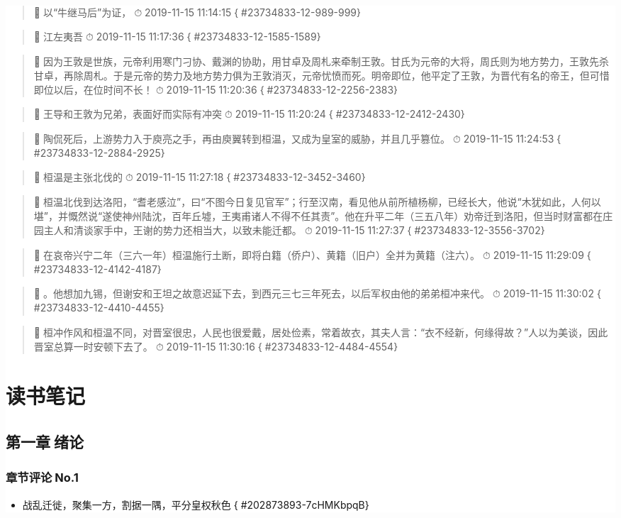 
> 📌 以“牛继马后”为证， 
> ⏱ 2019-11-15 11:14:15
{ #23734833-12-989-999}


> 📌 江左夷吾 
> ⏱ 2019-11-15 11:17:36
{ #23734833-12-1585-1589}


> 📌 因为王敦是世族，元帝利用寒门刁协、戴渊的协助，用甘卓及周札来牵制王敦。甘氏为元帝的大将，周氏则为地方势力，王敦先杀甘卓，再除周札。于是元帝的势力及地方势力俱为王敦消灭，元帝忧愤而死。明帝即位，他平定了王敦，为晋代有名的帝王，但可惜即位以后，在位时间不长！ 
> ⏱ 2019-11-15 11:20:36
{ #23734833-12-2256-2383}


> 📌 王导和王敦为兄弟，表面好而实际有冲突 
> ⏱ 2019-11-15 11:20:24
{ #23734833-12-2412-2430}


> 📌 陶侃死后，上游势力入于庾亮之手，再由庾翼转到桓温，又成为皇室的威胁，并且几乎篡位。 
> ⏱ 2019-11-15 11:24:53
{ #23734833-12-2884-2925}


> 📌 桓温是主张北伐的 
> ⏱ 2019-11-15 11:27:18
{ #23734833-12-3452-3460}


> 📌 桓温北伐到达洛阳，“耆老感泣”，曰“不图今日复见官军”；行至汉南，看见他从前所植杨柳，已经长大，他说“木犹如此，人何以堪”，并慨然说“遂使神州陆沈，百年丘墟，王夷甫诸人不得不任其责”。他在升平二年（三五八年）劝帝迁到洛阳，但当时财富都在庄园主人和清谈家手中，王谢的势力还相当大，以致未能迁都。 
> ⏱ 2019-11-15 11:27:37
{ #23734833-12-3556-3702}


> 📌 在哀帝兴宁二年（三六一年）桓温施行土断，即将白籍（侨户）、黄籍（旧户）全并为黄籍（注六）。 
> ⏱ 2019-11-15 11:29:09
{ #23734833-12-4142-4187}


> 📌 。他想加九锡，但谢安和王坦之故意迟延下去，到西元三七三年死去，以后军权由他的弟弟桓冲来代。 
> ⏱ 2019-11-15 11:30:02
{ #23734833-12-4410-4455}


> 📌 桓冲作风和桓温不同，对晋室很忠，人民也很爱戴，居处俭素，常着故衣，其夫人言：“衣不经新，何缘得故？”人以为美谈，因此晋室总算一时安顿下去了。 
> ⏱ 2019-11-15 11:30:16
{ #23734833-12-4484-4554}


# 读书笔记

## 第一章 绪论

### 章节评论 No.1
- 战乱迁徙，聚集一方，割据一隅，平分皇权秋色
{ #202873893-7cHMKbpqB}
